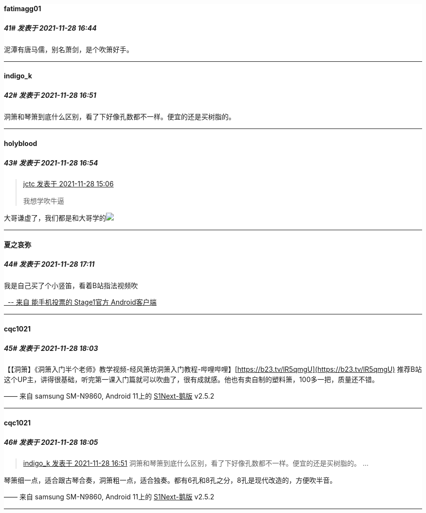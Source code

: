 ####  fatimagg01  
##### 41#       发表于 2021-11-28 16:44

泥潭有唐马儒，别名萧剑，是个吹箫好手。

*****

####  indigo_k  
##### 42#       发表于 2021-11-28 16:51

洞箫和琴箫到底什么区别，看了下好像孔数都不一样。便宜的还是买树脂的。

*****

####  holyblood  
##### 43#       发表于 2021-11-28 16:54

<blockquote><a href="httphttps://bbs.saraba1st.com/2b/forum.php?mod=redirect&amp;goto=findpost&amp;pid=53732934&amp;ptid=2039787" target="_blank">jctc 发表于 2021-11-28 15:06</a>

我想学吹牛逼</blockquote>
大哥谦虚了，我们都是和大哥学的<img src="https://static.saraba1st.com/image/smiley/face2017/245.png" referrerpolicy="no-referrer">

*****

####  夏之哀弥  
##### 44#       发表于 2021-11-28 17:11

我是自己买了个小竖笛，看着B站指法视频吹

[  -- 来自 能手机投票的 Stage1官方 Android客户端](https://www.coolapk.com/apk/140634)

*****

####  cqc1021  
##### 45#       发表于 2021-11-28 18:03

【【洞箫】《洞箫入门半个老师》教学视频-经风箫坊洞箫入门教程-哔哩哔哩】[https://b23.tv/lR5qmgU](https://b23.tv/lR5qmgU)
推荐B站这个UP主，讲得很基础，听完第一课入门篇就可以吹曲了，很有成就感。他也有卖自制的塑料箫，100多一把，质量还不错。

—— 来自 samsung SM-N9860, Android 11上的 [S1Next-鹅版](https://github.com/ykrank/S1-Next/releases) v2.5.2

*****

####  cqc1021  
##### 46#       发表于 2021-11-28 18:05

<blockquote><a href="httphttps://bbs.saraba1st.com/2b/forum.php?mod=redirect&amp;goto=findpost&amp;pid=53733735&amp;ptid=2039787" target="_blank">indigo_k 发表于 2021-11-28 16:51</a>
洞箫和琴箫到底什么区别，看了下好像孔数都不一样。便宜的还是买树脂的。 ...</blockquote>
琴箫细一点，适合跟古琴合奏，洞箫粗一点，适合独奏。都有6孔和8孔之分，8孔是现代改造的，方便吹半音。

—— 来自 samsung SM-N9860, Android 11上的 [S1Next-鹅版](https://github.com/ykrank/S1-Next/releases) v2.5.2

*****
